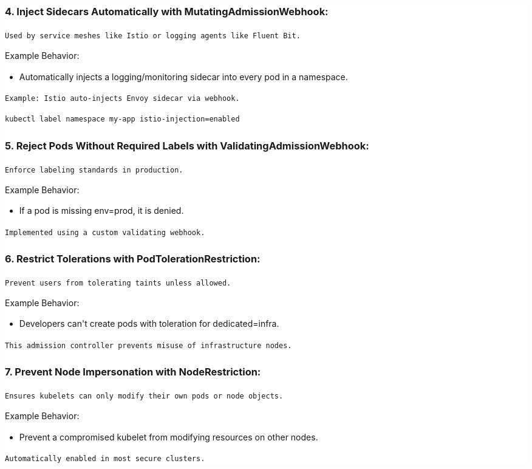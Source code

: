 ### 4. Inject Sidecars Automatically with MutatingAdmissionWebhook:

`Used by service meshes like Istio or logging agents like Fluent Bit.`

Example Behavior:
- Automatically injects a logging/monitoring sidecar into every pod in a namespace.

`Example: Istio auto-injects Envoy sidecar via webhook.`
```
kubectl label namespace my-app istio-injection=enabled
```

### 5. Reject Pods Without Required Labels with ValidatingAdmissionWebhook:

`Enforce labeling standards in production.`

Example Behavior:
- If a pod is missing env=prod, it is denied.
```
Implemented using a custom validating webhook.
```

### 6. Restrict Tolerations with PodTolerationRestriction:

`Prevent users from tolerating taints unless allowed.`

Example Behavior:
- Developers can't create pods with toleration for dedicated=infra.
```
This admission controller prevents misuse of infrastructure nodes.
```

### 7. Prevent Node Impersonation with NodeRestriction:

`Ensures kubelets can only modify their own pods or node objects.`

Example Behavior:
- Prevent a compromised kubelet from modifying resources on other nodes.
```
Automatically enabled in most secure clusters.
```
